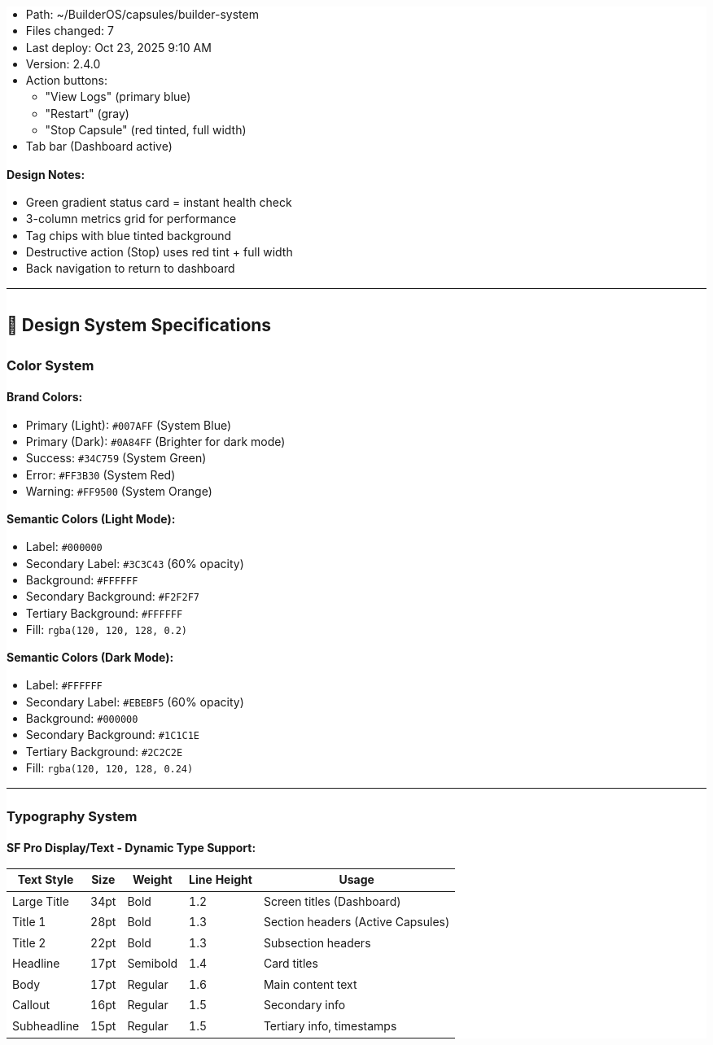   - Path: ~/BuilderOS/capsules/builder-system
  - Files changed: 7
  - Last deploy: Oct 23, 2025 9:10 AM
  - Version: 2.4.0
- Action buttons:
  - "View Logs" (primary blue)
  - "Restart" (gray)
  - "Stop Capsule" (red tinted, full width)
- Tab bar (Dashboard active)

**Design Notes:**
- Green gradient status card = instant health check
- 3-column metrics grid for performance
- Tag chips with blue tinted background
- Destructive action (Stop) uses red tint + full width
- Back navigation to return to dashboard

---

## 🎨 Design System Specifications

### Color System

**Brand Colors:**
- Primary (Light): `#007AFF` (System Blue)
- Primary (Dark): `#0A84FF` (Brighter for dark mode)
- Success: `#34C759` (System Green)
- Error: `#FF3B30` (System Red)
- Warning: `#FF9500` (System Orange)

**Semantic Colors (Light Mode):**
- Label: `#000000`
- Secondary Label: `#3C3C43` (60% opacity)
- Background: `#FFFFFF`
- Secondary Background: `#F2F2F7`
- Tertiary Background: `#FFFFFF`
- Fill: `rgba(120, 120, 128, 0.2)`

**Semantic Colors (Dark Mode):**
- Label: `#FFFFFF`
- Secondary Label: `#EBEBF5` (60% opacity)
- Background: `#000000`
- Secondary Background: `#1C1C1E`
- Tertiary Background: `#2C2C2E`
- Fill: `rgba(120, 120, 128, 0.24)`

---

### Typography System

**SF Pro Display/Text - Dynamic Type Support:**

| Text Style     | Size | Weight   | Line Height | Usage                          |
|----------------|------|----------|-------------|--------------------------------|
| Large Title    | 34pt | Bold     | 1.2         | Screen titles (Dashboard)      |
| Title 1        | 28pt | Bold     | 1.3         | Section headers (Active Capsules) |
| Title 2        | 22pt | Bold     | 1.3         | Subsection headers             |
| Headline       | 17pt | Semibold | 1.4         | Card titles                    |
| Body           | 17pt | Regular  | 1.6         | Main content text              |
| Callout        | 16pt | Regular  | 1.5         | Secondary info                 |
| Subheadline    | 15pt | Regular  | 1.5         | Tertiary info, timestamps      |